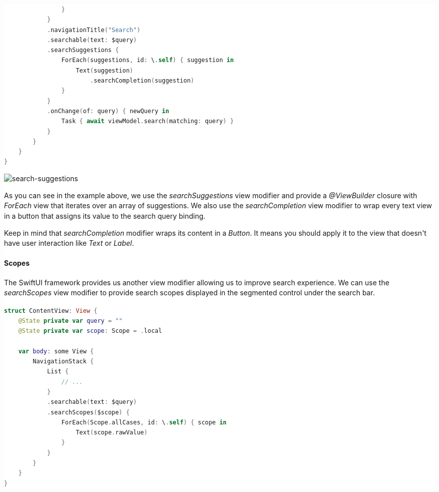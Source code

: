 ```swift
                }
            }
            .navigationTitle("Search")
            .searchable(text: $query)
            .searchSuggestions {
                ForEach(suggestions, id: \.self) { suggestion in
                    Text(suggestion)
                        .searchCompletion(suggestion)
                }
            }
            .onChange(of: query) { newQuery in
                Task { await viewModel.search(matching: query) }
            }
        }
    }
}
```

![search-suggestions](/public/search1.png)

As you can see in the example above, we use the *searchSuggestions* view modifier and provide a *@ViewBuilder* closure with *ForEach* view that iterates over an array of suggestions. We also use the *searchCompletion* view modifier to wrap every text view in a button that assigns its value to the search query binding.

Keep in mind that *searchCompletion* modifier wraps its content in a *Button*. It means you should apply it to the view that doesn't have user interaction like *Text* or *Label*.

#### Scopes
The SwiftUI framework provides us another view modifier allowing us to improve search experience. We can use the *searchScopes* view modifier to provide search scopes displayed in the segmented control under the search bar.

```swift
struct ContentView: View {
    @State private var query = ""
    @State private var scope: Scope = .local
    
    var body: some View {
        NavigationStack {
            List {
                // ...
            }
            .searchable(text: $query)
            .searchScopes($scope) {
                ForEach(Scope.allCases, id: \.self) { scope in
                    Text(scope.rawValue)
                }
            }
        }
    }
}
```
